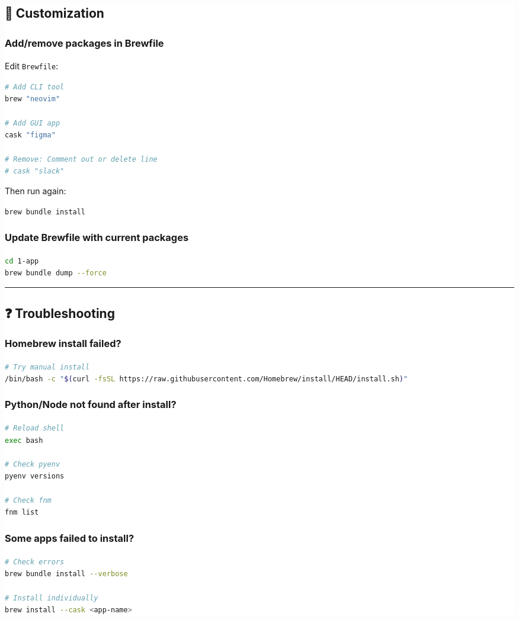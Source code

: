 
## 🔧 Customization

### Add/remove packages in Brewfile

Edit `Brewfile`:

```ruby
# Add CLI tool
brew "neovim"

# Add GUI app
cask "figma"

# Remove: Comment out or delete line
# cask "slack"
```

Then run again:
```bash
brew bundle install
```

### Update Brewfile with current packages

```bash
cd 1-app
brew bundle dump --force
```

---

## ❓ Troubleshooting

### Homebrew install failed?
```bash
# Try manual install
/bin/bash -c "$(curl -fsSL https://raw.githubusercontent.com/Homebrew/install/HEAD/install.sh)"
```

### Python/Node not found after install?
```bash
# Reload shell
exec bash

# Check pyenv
pyenv versions

# Check fnm
fnm list
```

### Some apps failed to install?
```bash
# Check errors
brew bundle install --verbose

# Install individually
brew install --cask <app-name>
```
